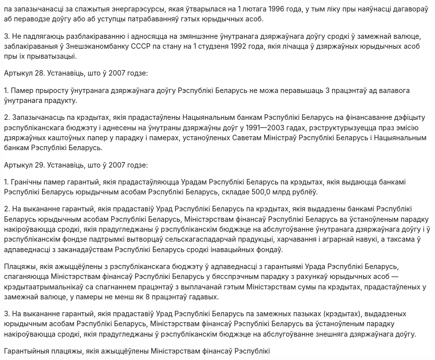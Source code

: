 па запазычанасці за спажытыя энергарэсурсы, якая ўтварылася на 1 лютага
1996 года, у тым ліку пры наяўнасці дагавораў аб пераводзе доўгу або аб
уступцы патрабаванняў гэтых юрыдычных асоб.

3\. Не падлягаюць разблакіраванню і адносяцца на змяншэнне ўнутранага
дзяржаўнага доўгу сродкі ў замежнай валюце, заблакіраваныя ў
Знешэканомбанку СССР па стану на 1 студзеня 1992 года, якія
лічацца ў дзяржаўных юрыдычных асоб пры іх прыватызацыі.

Артыкул 28. Устанавіць, што ў 2007 годзе:

1\. Памер прыросту ўнутранага дзяржаўнага доўгу Рэспублікі Беларусь не
можа перавышаць 3 працэнтаў ад валавога ўнутранага прадукту.

2\. Запазычанасць па крэдытах, якія прадастаўлены Нацыянальным банкам
Рэспублікі Беларусь на фінансаванне дэфіцыту рэспубліканскага бюджэту
і аднесены на ўнутраны дзяржаўны доўг у 1991—2003 гадах,
рэструктурызуецца праз эмісію дзяржаўных каштоўных папер
у парадку і памерах, устаноўленых Саветам Міністраў Рэспублікі Беларусь
і Нацыянальным банкам Рэспублікі Беларусь.

Артыкул 29. Устанавіць, што ў 2007 годзе:

1\. Гранічны памер гарантый, якія прадастаўляюцца Урадам Рэспублікі
Беларусь па крэдытах, якія выдаюцца банкамі Рэспублікі Беларусь
юрыдычным асобам Рэспублікі Беларусь, складае 500,0 млрд рублёў.

2\. На выкананне гарантый, якія прадаставіў Урад Рэспублікі Беларусь па
крэдытах, якія выдадзены банкамі Рэспублікі Беларусь юрыдычным асобам
Рэспублікі Беларусь, Міністэрствам фінансаў Рэспублікі Беларусь ва
ўстаноўленым парадку накіроўваюцца сродкі, якія прадугледжаны ў
рэспубліканскім бюджэце на абслугоўванне ўнутранага дзяржаўнага
доўгу і ў рэспубліканскім фондзе падтрымкі вытворцаў
сельскагаспадарчай прадукцыі, харчавання і аграрнай
навукі, а таксама ў адпаведнасці з заканадаўствам Рэспублікі
Беларусь сродкі інавацыйных фондаў.

Плацяжы, якія ажыццёўлены з рэспубліканскага бюджэту ў адпаведнасці з
гарантыямі Урада Рэспублікі Беларусь, спаганяюцца Міністэрствам
фінансаў Рэспублікі Беларусь у бясспрэчным парадку з рахункаў
юрыдычных асоб — крэдытаатрымальнікаў са спагнаннем працэнтаў з
выплачанай гэтым Міністэрствам сумы па крэдытах, прадастаўленых у
замежнай валюце, у памеры не менш як 8 працэнтаў гадавых.

3\. На выкананне гарантый, якія прадаставіў Урад Рэспублікі Беларусь па
замежных пазыках (крэдытах), выдадзеных юрыдычным асобам Рэспублікі
Беларусь, Міністэрствам фінансаў Рэспублікі Беларусь ва ўстаноўленым
парадку накіроўваюцца сродкі, якія прадугледжаны ў рэспубліканскім
бюджэце на абслугоўванне знешняга дзяржаўнага доўгу.

Гарантыйныя плацяжы, якія ажыццёўлены Міністэрствам фінансаў Рэспублікі
